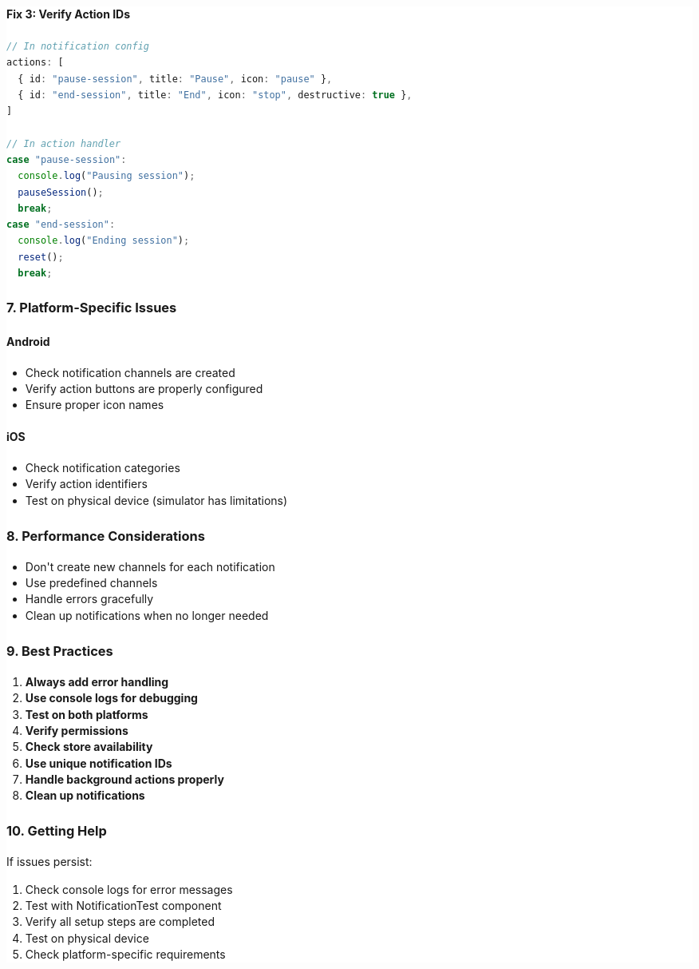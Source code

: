 #### Fix 3: Verify Action IDs

```typescript
// In notification config
actions: [
  { id: "pause-session", title: "Pause", icon: "pause" },
  { id: "end-session", title: "End", icon: "stop", destructive: true },
]

// In action handler
case "pause-session":
  console.log("Pausing session");
  pauseSession();
  break;
case "end-session":
  console.log("Ending session");
  reset();
  break;
```

### 7. Platform-Specific Issues

#### Android

- Check notification channels are created
- Verify action buttons are properly configured
- Ensure proper icon names

#### iOS

- Check notification categories
- Verify action identifiers
- Test on physical device (simulator has limitations)

### 8. Performance Considerations

- Don't create new channels for each notification
- Use predefined channels
- Handle errors gracefully
- Clean up notifications when no longer needed

### 9. Best Practices

1. **Always add error handling**
2. **Use console logs for debugging**
3. **Test on both platforms**
4. **Verify permissions**
5. **Check store availability**
6. **Use unique notification IDs**
7. **Handle background actions properly**
8. **Clean up notifications**

### 10. Getting Help

If issues persist:

1. Check console logs for error messages
2. Test with NotificationTest component
3. Verify all setup steps are completed
4. Test on physical device
5. Check platform-specific requirements
